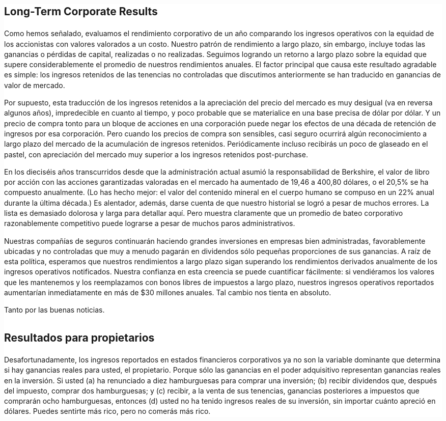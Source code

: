 
## Long-Term Corporate Results



Como hemos señalado, evaluamos el rendimiento corporativo de un año comparando los ingresos operativos con la equidad de los accionistas con valores valorados a un costo. Nuestro patrón de rendimiento a largo plazo, sin embargo, incluye todas las ganancias o pérdidas de capital, realizadas o no realizadas. Seguimos logrando un retorno a largo plazo sobre la equidad que supere considerablemente el promedio de nuestros rendimientos anuales. El factor principal que causa este resultado agradable es simple: los ingresos retenidos de las tenencias no controladas que discutimos anteriormente se han traducido en ganancias de valor de mercado.


Por supuesto, esta traducción de los ingresos retenidos a la apreciación del precio del mercado es muy desigual (va en reversa algunos años), impredecible en cuanto al tiempo, y poco probable que se materialice en una base precisa de dólar por dólar. Y un precio de compra tonto para un bloque de acciones en una corporación puede negar los efectos de una década de retención de ingresos por esa corporación. Pero cuando los precios de compra son sensibles, casi seguro ocurrirá algún reconocimiento a largo plazo del mercado de la acumulación de ingresos retenidos. Periódicamente incluso recibirás un poco de glaseado en el pastel, con apreciación del mercado muy superior a los ingresos retenidos post-purchase.


En los dieciséis años transcurridos desde que la administración actual asumió la responsabilidad de Berkshire, el valor de libro por acción con las acciones garantizadas valoradas en el mercado ha aumentado de 19,46 a 400,80 dólares, o el 20,5% se ha compuesto anualmente. (Lo has hecho mejor: el valor del contenido mineral en el cuerpo humano se compuso en un 22% anual durante la última década.) Es alentador, además, darse cuenta de que nuestro historial se logró a pesar de muchos errores. La lista es demasiado dolorosa y larga para detallar aquí. Pero muestra claramente que un promedio de bateo corporativo razonablemente competitivo puede lograrse a pesar de muchos paros administrativos.


Nuestras compañías de seguros continuarán haciendo grandes inversiones en empresas bien administradas, favorablemente ubicadas y no controladas que muy a menudo pagarán en dividendos sólo pequeñas proporciones de sus ganancias. A raíz de esta política, esperamos que nuestros rendimientos a largo plazo sigan superando los rendimientos derivados anualmente de los ingresos operativos notificados. Nuestra confianza en esta creencia se puede cuantificar fácilmente: si vendiéramos los valores que les mantenemos y los reemplazamos con bonos libres de impuestos a largo plazo, nuestros ingresos operativos reportados aumentarían inmediatamente en más de $30 millones anuales. Tal cambio nos tienta en absoluto.


Tanto por las buenas noticias.


## Resultados para propietarios


Desafortunadamente, los ingresos reportados en estados financieros corporativos ya no son la variable dominante que determina si hay ganancias reales para usted, el propietario. Porque sólo las ganancias en el poder adquisitivo representan ganancias reales en la inversión. Si usted (a) ha renunciado a diez hamburguesas para comprar una inversión; (b) recibir dividendos que, después del impuesto, comprar dos hamburguesas; y (c) recibir, a la venta de sus tenencias, ganancias posteriores a impuestos que comprarán ocho hamburguesas, entonces (d) usted no ha tenido ingresos reales de su inversión, sin importar cuánto apreció en dólares. Puedes sentirte más rico, pero no comerás más rico.
